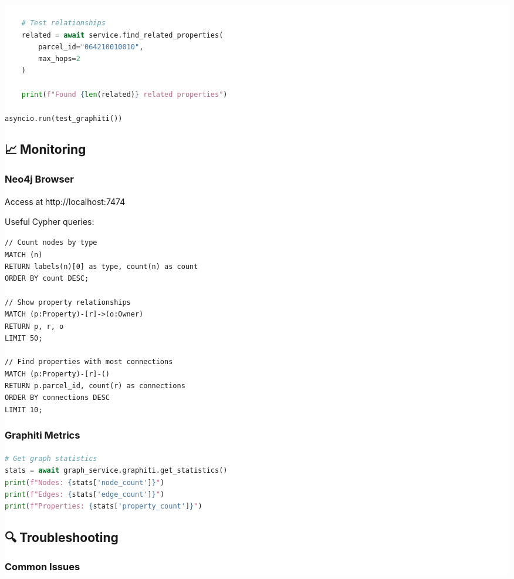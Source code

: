 ```python
    
    # Test relationships
    related = await service.find_related_properties(
        parcel_id="064210010010",
        max_hops=2
    )
    
    print(f"Found {len(related)} related properties")

asyncio.run(test_graphiti())
```

## 📈 Monitoring

### Neo4j Browser

Access at http://localhost:7474

Useful Cypher queries:

```cypher
// Count nodes by type
MATCH (n)
RETURN labels(n)[0] as type, count(n) as count
ORDER BY count DESC;

// Show property relationships
MATCH (p:Property)-[r]->(o:Owner)
RETURN p, r, o
LIMIT 50;

// Find properties with most connections
MATCH (p:Property)-[r]-()
RETURN p.parcel_id, count(r) as connections
ORDER BY connections DESC
LIMIT 10;
```

### Graphiti Metrics

```python
# Get graph statistics
stats = await graph_service.graphiti.get_statistics()
print(f"Nodes: {stats['node_count']}")
print(f"Edges: {stats['edge_count']}")
print(f"Properties: {stats['property_count']}")
```

## 🔍 Troubleshooting

### Common Issues
